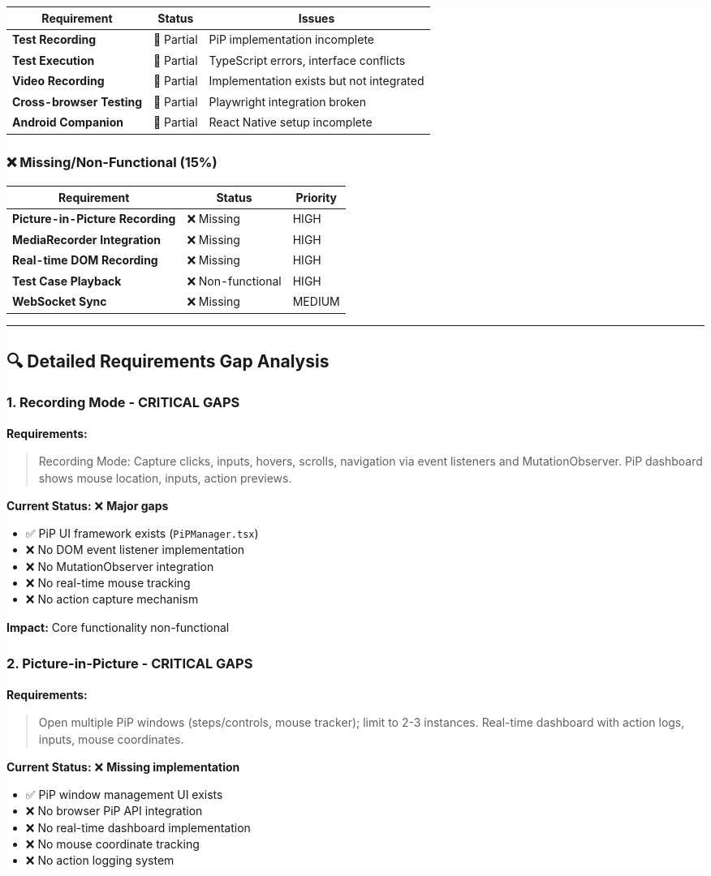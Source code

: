 | Requirement | Status | Issues |
|-------------|---------|--------|
| **Test Recording** | 🔄 Partial | PiP implementation incomplete |
| **Test Execution** | 🔄 Partial | TypeScript errors, interface conflicts |
| **Video Recording** | 🔄 Partial | Implementation exists but not integrated |
| **Cross-browser Testing** | 🔄 Partial | Playwright integration broken |
| **Android Companion** | 🔄 Partial | React Native setup incomplete |

### ❌ **Missing/Non-Functional (15%)**

| Requirement | Status | Priority |
|-------------|---------|----------|
| **Picture-in-Picture Recording** | ❌ Missing | HIGH |
| **MediaRecorder Integration** | ❌ Missing | HIGH |
| **Real-time DOM Recording** | ❌ Missing | HIGH |
| **Test Case Playback** | ❌ Non-functional | HIGH |
| **WebSocket Sync** | ❌ Missing | MEDIUM |

---

## 🔍 Detailed Requirements Gap Analysis

### 1. **Recording Mode - CRITICAL GAPS**

**Requirements:**
> Recording Mode: Capture clicks, inputs, hovers, scrolls, navigation via event listeners and MutationObserver. PiP dashboard shows mouse location, inputs, action previews.

**Current Status:** ❌ **Major gaps**
- ✅ PiP UI framework exists (`PiPManager.tsx`)
- ❌ No DOM event listener implementation
- ❌ No MutationObserver integration
- ❌ No real-time mouse tracking
- ❌ No action capture mechanism

**Impact:** Core functionality non-functional

### 2. **Picture-in-Picture - CRITICAL GAPS**

**Requirements:**
> Open multiple PiP windows (steps/controls, mouse tracker); limit to 2-3 instances. Real-time dashboard with action logs, inputs, mouse coordinates.

**Current Status:** ❌ **Missing implementation**
- ✅ PiP window management UI exists
- ❌ No browser PiP API integration
- ❌ No real-time dashboard implementation
- ❌ No mouse coordinate tracking
- ❌ No action logging system
